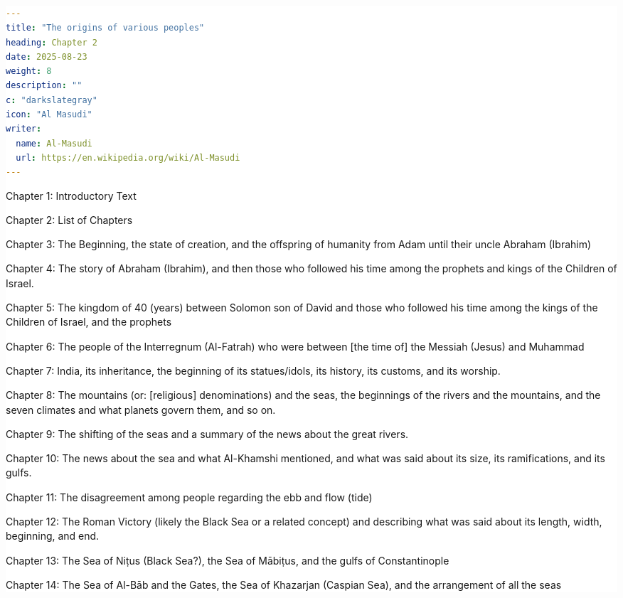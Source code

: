 ```yaml
---
title: "The origins of various peoples"
heading: Chapter 2
date: 2025-08-23
weight: 8
description: ""
c: "darkslategray"
icon: "Al Masudi"
writer:
  name: Al-Masudi 
  url: https://en.wikipedia.org/wiki/Al-Masudi
---
```



Chapter 1: Introductory Text






Chapter 2: List of Chapters

Chapter 3: The Beginning, the state of creation, and the offspring of humanity from Adam until their uncle Abraham (Ibrahim)


Chapter 4: The story of Abraham (Ibrahim), and then those who followed his time among the prophets and kings of the Children of Israel.

Chapter 5: The kingdom of 40 (years) between Solomon son of David and those who followed his time among the kings of the Children of Israel, and the prophets

Chapter 6: The people of the Interregnum (Al-Fatrah) who were between [the time of] the Messiah (Jesus) and Muhammad

Chapter 7: India, its inheritance, the beginning of its statues/idols, its history, its customs, and its worship.

Chapter 8: The mountains (or: [religious] denominations) and the seas, the beginnings of the rivers and the mountains, and the seven climates and what planets govern them, and so on.

Chapter 9: The shifting of the seas and a summary of the news about the great rivers.

Chapter 10: The news about the sea and what Al-Khamshi mentioned, and what was said about its size, its ramifications, and its gulfs.

Chapter 11: The disagreement among people regarding the ebb and flow (tide) 

Chapter 12: The Roman Victory (likely the Black Sea or a related concept) and describing what was said about its length, width, beginning, and end.

Chapter 13: The Sea of Niṭus (Black Sea?), the Sea of Mābiṭus, and the gulfs of Constantinople

Chapter 14: The Sea of Al-Bāb and the Gates, the Sea of Khazarjan (Caspian Sea), and the arrangement of all the seas



